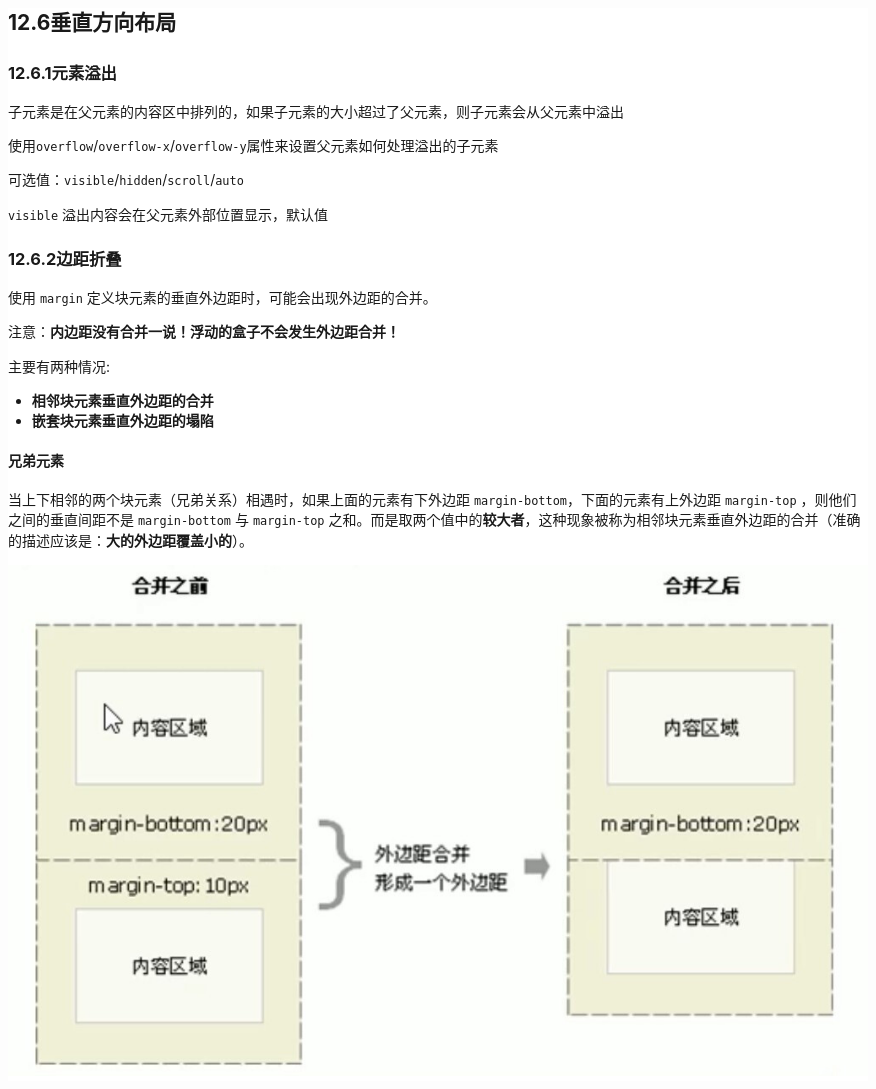 ## 12.6垂直方向布局

### 12.6.1元素溢出

子元素是在父元素的内容区中排列的，如果子元素的大小超过了父元素，则子元素会从父元素中溢出

使用`overflow`/`overflow-x`/`overflow-y`属性来设置父元素如何处理溢出的子元素

可选值：`visible`/`hidden`/`scroll`/`auto`

`visible` 溢出内容会在父元素外部位置显示，默认值

### 12.6.2边距折叠

使用 `margin` 定义块元素的垂直外边距时，可能会出现外边距的合并。

注意：**内边距没有合并一说！浮动的盒子不会发生外边距合并！**

主要有两种情况:

- **相邻块元素垂直外边距的合并**
- **嵌套块元素垂直外边距的塌陷**

#### 兄弟元素

当上下相邻的两个块元素（兄弟关系）相遇时，如果上面的元素有下外边距 `margin-bottom`，下面的元素有上外边距 `margin-top` ，则他们之间的垂直间距不是 `margin-bottom` 与 `margin-top` 之和。而是取两个值中的**较大者**，这种现象被称为相邻块元素垂直外边距的合并（准确的描述应该是：**大的外边距覆盖小的**）。

![image-20220722230647902](./images/b2885e9bfd3b92e3bf803ff0232984a4f2f34555.png)
